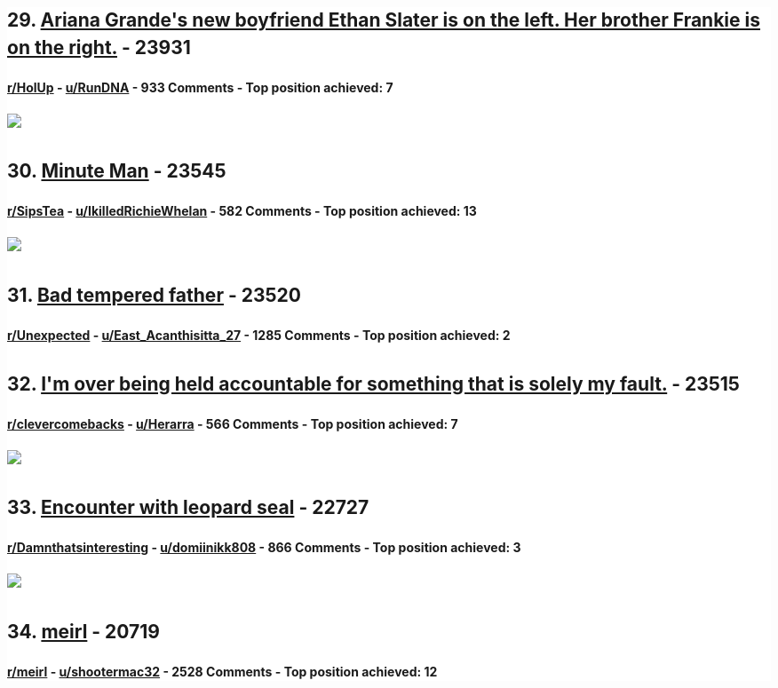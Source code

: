 ## 29. [Ariana Grande's new boyfriend Ethan Slater is on the left. Her brother Frankie is on the right.](http://reddit.com/r/HolUp/comments/15bys92/ariana_grandes_new_boyfriend_ethan_slater_is_on/) - 23931
#### [r/HolUp](http://reddit.com/r/HolUp) - [u/RunDNA](http://reddit.com/u/RunDNA) - 933 Comments - Top position achieved: 7

<a href="https://i.redd.it/pypl9nucspeb1.jpg"><img src="https://a.thumbs.redditmedia.com/AlkmtFTb0ZA_UyrHFcf3iLMLsMFViIN2W6jYSdJ_XB8.jpg"></img></a>

## 30. [Minute Man](http://reddit.com/r/SipsTea/comments/15bueor/minute_man/) - 23545
#### [r/SipsTea](http://reddit.com/r/SipsTea) - [u/IkilledRichieWhelan](http://reddit.com/u/IkilledRichieWhelan) - 582 Comments - Top position achieved: 13

<a href="https://v.redd.it/yfzgx8lxuoeb1"><img src="https://external-preview.redd.it/MWJhaHkyaXh1b2ViMeWpxbS8v_6d9Mibn0ZuLsQ8uybi5d-MJDxzSQxS5a-z.png?width=140&amp;height=140&amp;crop=140:140,smart&amp;format=jpg&amp;v=enabled&amp;lthumb=true&amp;s=16e9e363f40dbaf0b91691dc151bae6965fd8f79"></img></a>

## 31. [Bad tempered father](http://reddit.com/r/Unexpected/comments/15bm8kn/bad_tempered_father/) - 23520
#### [r/Unexpected](http://reddit.com/r/Unexpected) - [u/East_Acanthisitta_27](http://reddit.com/u/East_Acanthisitta_27) - 1285 Comments - Top position achieved: 2

## 32. [I'm over being held accountable for something that is solely my fault.](http://reddit.com/r/clevercomebacks/comments/15c4rd8/im_over_being_held_accountable_for_something_that/) - 23515
#### [r/clevercomebacks](http://reddit.com/r/clevercomebacks) - [u/Herarra](http://reddit.com/u/Herarra) - 566 Comments - Top position achieved: 7

<a href="https://i.redd.it/95w8zmcsxqeb1.jpg"><img src="https://b.thumbs.redditmedia.com/gyy9crHPZK2FGLoaBRa4Mkcrp2Kj8ThOIPlxfY2xymA.jpg"></img></a>

## 33. [Encounter with leopard seal](http://reddit.com/r/Damnthatsinteresting/comments/15c9gfh/encounter_with_leopard_seal/) - 22727
#### [r/Damnthatsinteresting](http://reddit.com/r/Damnthatsinteresting) - [u/domiinikk808](http://reddit.com/u/domiinikk808) - 866 Comments - Top position achieved: 3

<a href="https://v.redd.it/i0h5w3aavreb1"><img src="https://b.thumbs.redditmedia.com/-PJAWLGt7lXJj_c-TGVphbakma_v3QdOUngZuUcsfLc.jpg"></img></a>

## 34. [meirl](http://reddit.com/r/meirl/comments/15bugsn/meirl/) - 20719
#### [r/meirl](http://reddit.com/r/meirl) - [u/shootermac32](http://reddit.com/u/shootermac32) - 2528 Comments - Top position achieved: 12
